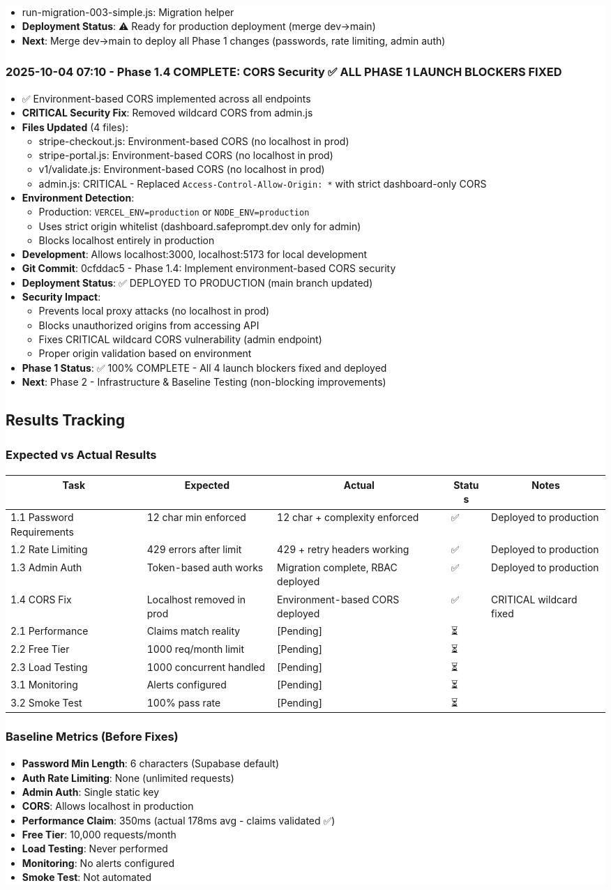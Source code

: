   - run-migration-003-simple.js: Migration helper
- **Deployment Status**: ⚠️ Ready for production deployment (merge dev→main)
- **Next**: Merge dev→main to deploy all Phase 1 changes (passwords, rate limiting, admin auth)

### 2025-10-04 07:10 - Phase 1.4 COMPLETE: CORS Security ✅ ALL PHASE 1 LAUNCH BLOCKERS FIXED
- ✅ Environment-based CORS implemented across all endpoints
- **CRITICAL Security Fix**: Removed wildcard CORS from admin.js
- **Files Updated** (4 files):
  - stripe-checkout.js: Environment-based CORS (no localhost in prod)
  - stripe-portal.js: Environment-based CORS (no localhost in prod)
  - v1/validate.js: Environment-based CORS (no localhost in prod)
  - admin.js: CRITICAL - Replaced `Access-Control-Allow-Origin: *` with strict dashboard-only CORS
- **Environment Detection**:
  - Production: `VERCEL_ENV=production` or `NODE_ENV=production`
  - Uses strict origin whitelist (dashboard.safeprompt.dev only for admin)
  - Blocks localhost entirely in production
- **Development**: Allows localhost:3000, localhost:5173 for local development
- **Git Commit**: 0cfddac5 - Phase 1.4: Implement environment-based CORS security
- **Deployment Status**: ✅ DEPLOYED TO PRODUCTION (main branch updated)
- **Security Impact**:
  - Prevents local proxy attacks (no localhost in prod)
  - Blocks unauthorized origins from accessing API
  - Fixes CRITICAL wildcard CORS vulnerability (admin endpoint)
  - Proper origin validation based on environment
- **Phase 1 Status**: ✅ 100% COMPLETE - All 4 launch blockers fixed and deployed
- **Next**: Phase 2 - Infrastructure & Baseline Testing (non-blocking improvements)

## Results Tracking

### Expected vs Actual Results

| Task | Expected | Actual | Status | Notes |
|------|----------|--------|--------|-------|
| 1.1 Password Requirements | 12 char min enforced | 12 char + complexity enforced | ✅ | Deployed to production |
| 1.2 Rate Limiting | 429 errors after limit | 429 + retry headers working | ✅ | Deployed to production |
| 1.3 Admin Auth | Token-based auth works | Migration complete, RBAC deployed | ✅ | Deployed to production |
| 1.4 CORS Fix | Localhost removed in prod | Environment-based CORS deployed | ✅ | CRITICAL wildcard fixed |
| 2.1 Performance | Claims match reality | [Pending] | ⏳ | |
| 2.2 Free Tier | 1000 req/month limit | [Pending] | ⏳ | |
| 2.3 Load Testing | 1000 concurrent handled | [Pending] | ⏳ | |
| 3.1 Monitoring | Alerts configured | [Pending] | ⏳ | |
| 3.2 Smoke Test | 100% pass rate | [Pending] | ⏳ | |

### Baseline Metrics (Before Fixes)
- **Password Min Length**: 6 characters (Supabase default)
- **Auth Rate Limiting**: None (unlimited requests)
- **Admin Auth**: Single static key
- **CORS**: Allows localhost in production
- **Performance Claim**: 350ms (actual 178ms avg - claims validated ✅)
- **Free Tier**: 10,000 requests/month
- **Load Testing**: Never performed
- **Monitoring**: No alerts configured
- **Smoke Test**: Not automated
